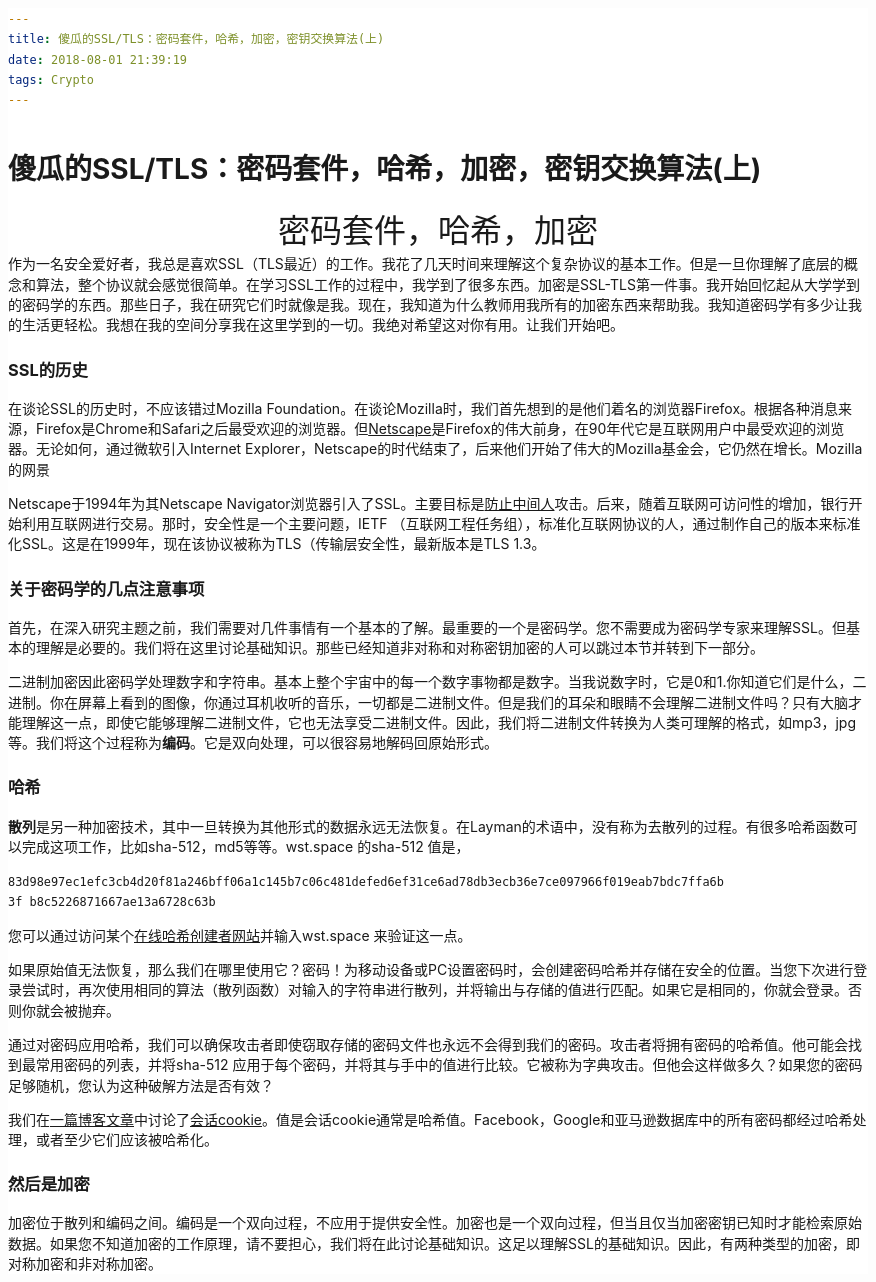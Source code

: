 ```yaml
---
title: 傻瓜的SSL/TLS：密码套件，哈希，加密，密钥交换算法(上)
date: 2018-08-01 21:39:19
tags: Crypto
---
```

# 傻瓜的SSL/TLS：密码套件，哈希，加密，密钥交换算法(上)
 <center ><font size=6> 密码套件，哈希，加密 </font></center >
作为一名安全爱好者，我总是喜欢SSL（TLS最近）的工作。我花了几天时间来理解这个复杂协议的基本工作。但是一旦你理解了底层的概念和算法，整个协议就会感觉很简单。在学习SSL工作的过程中，我学到了很多东西。加密是SSL-TLS第一件事。我开始回忆起从大学学到的密码学的东西。那些日子，我在研究它们时就像是我。现在，我知道为什么教师用我所有的加密东西来帮助我。我知道密码学有多少让我的生活更轻松。我想在我的空间分享我在这里学到的一切。我绝对希望这对你有用。让我们开始吧。

### SSL的历史
在谈论SSL的历史时，不应该错过Mozilla Foundation。在谈论Mozilla时，我们首先想到的是他们着名的浏览器Firefox。根据各种消息来源，Firefox是Chrome和Safari之后最受欢迎的浏览器。但[Netscape](https://en.wikipedia.org/wiki/Netscape)是Firefox的伟大前身，在90年代它是互联网用户中最受欢迎的浏览器。无论如何，通过微软引入Internet Explorer，Netscape的时代结束了，后来他们开始了伟大的Mozilla基金会，它仍然在增长。Mozilla的网景

Netscape于1994年为其Netscape Navigator浏览器引入了SSL。主要目标是[防止中间人](https://security.stackexchange.com/questions/78843/origins-of-the-man-in-the-middle-analysis)攻击。后来，随着互联网可访问性的增加，银行开始利用互联网进行交易。那时，安全性是一个主要问题，IETF （互联网工程任务组），标准化互联网协议的人，通过制作自己的版本来标准化SSL。这是在1999年，现在该协议被称为TLS（传输层安全性，最新版本是TLS 1.3。

### 关于密码学的几点注意事项
首先，在深入研究主题之前，我们需要对几件事情有一个基本的了解。最重要的一个是密码学。您不需要成为密码学专家来理解SSL。但基本的理解是必要的。我们将在这里讨论基础知识。那些已经知道非对称和对称密钥加密的人可以跳过本节并转到下一部分。

二进制加密因此密码学处理数字和字符串。基本上整个宇宙中的每一个数字事物都是数字。当我说数字时，它是0和1.你知道它们是什么，二进制。你在屏幕上看到的图像，你通过耳机收听的音乐，一切都是二进制文件。但是我们的耳朵和眼睛不会理解二进制文件吗？只有大脑才能理解这一点，即使它能够理解二进制文件，它也无法享受二进制文件。因此，我们将二进制文件转换为人类可理解的格式，如mp3，jpg等。我们将这个过程称为**编码**。它是双向处理，可以很容易地解码回原始形式。

### 哈希
**散列**是另一种加密技术，其中一旦转换为其他形式的数据永远无法恢复。在Layman的术语中，没有称为去散列的过程。有很多哈希函数可以完成这项工作，比如sha-512，md5等等。wst.space 的sha-512 值是，
```
83d98e97ec1efc3cb4d20f81a246bff06a1c145b7c06c481defed6ef31ce6ad78db3ecb36e7ce097966f019eab7bdc7ffa6b
3f b8c5226871667ae13a6728c63b
```
您可以通过访问某个[在线哈希创建者网站](https://passwordsgenerator.net/sha512-hash-generator/)并输入wst.space 来验证这一点。

如果原始值无法恢复，那么我们在哪里使用它？密码！为移动设备或PC设置密码时，会创建密码哈希并存储在安全的位置。当您下次进行登录尝试时，再次使用相同的算法（散列函数）对输入的字符串进行散列，并将输出与存储的值进行匹配。如果它是相同的，你就会登录。否则你就会被抛弃。
![]()

通过对密码应用哈希，我们可以确保攻击者即使窃取存储的密码文件也永远不会得到我们的密码。攻击者将拥有密码的哈希值。他可能会找到最常用密码的列表，并将sha-512 应用于每个密码，并将其与手中的值进行比较。它被称为字典攻击。但他会这样做多久？如果您的密码足够随机，您认为这种破解方法是否有效？

我们在[一篇博客文章](https://www.wst.space/understanding-cookies-1/)中讨论了[会话cookie](https://www.wst.space/understanding-cookies-1/)。值是会话cookie通常是哈希值。Facebook，Google和亚马逊数据库中的所有密码都经过哈希处理，或者至少它们应该被哈希化。

### 然后是加密
加密位于散列和编码之间。编码是一个双向过程，不应用于提供安全性。加密也是一个双向过程，但当且仅当加密密钥已知时才能检索原始数据。如果您不知道加密的工作原理，请不要担心，我们将在此讨论基础知识。这足以理解SSL的基础知识。因此，有两种类型的加密，即对称加密和非对称加密。
